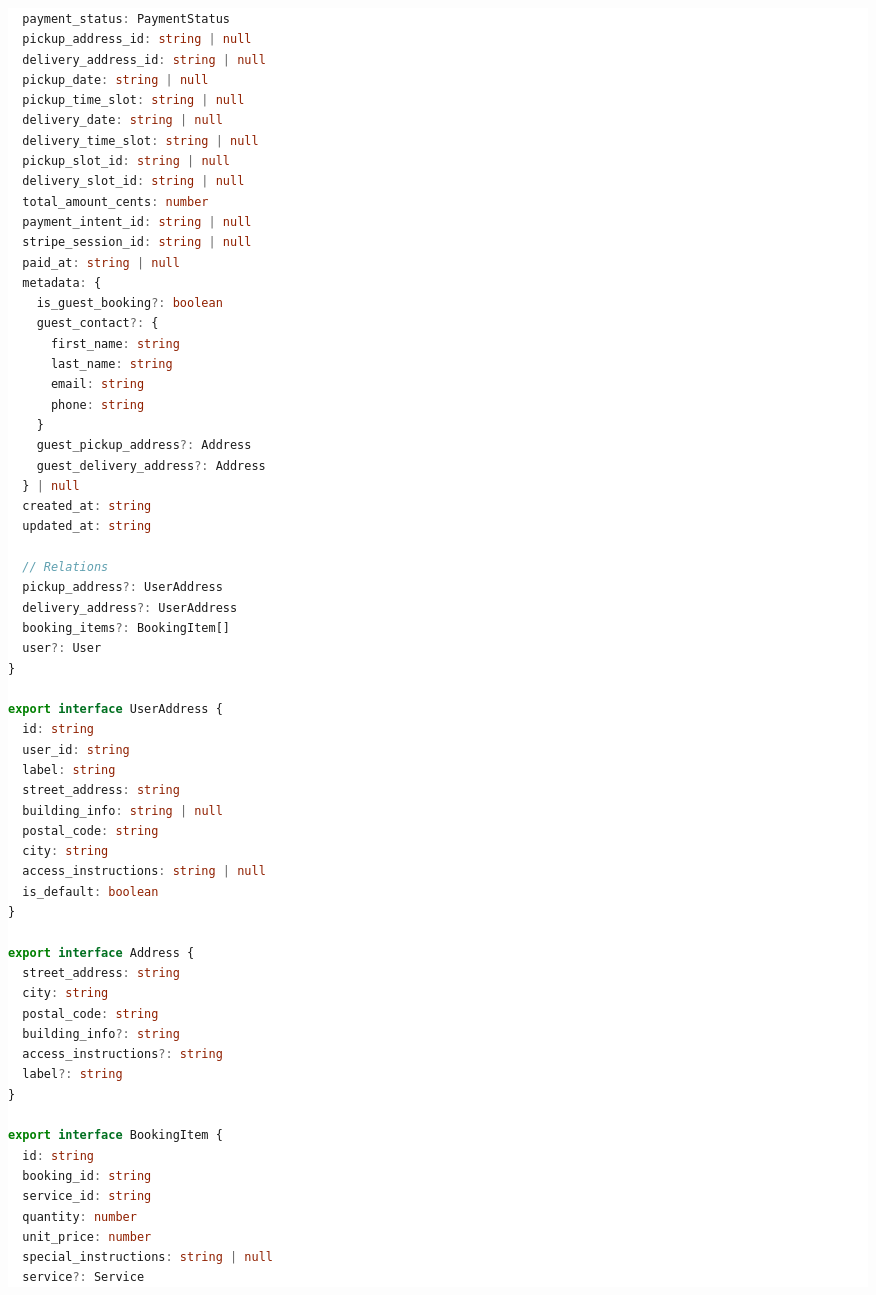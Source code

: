 ```typescript
  payment_status: PaymentStatus
  pickup_address_id: string | null
  delivery_address_id: string | null
  pickup_date: string | null
  pickup_time_slot: string | null
  delivery_date: string | null
  delivery_time_slot: string | null
  pickup_slot_id: string | null
  delivery_slot_id: string | null
  total_amount_cents: number
  payment_intent_id: string | null
  stripe_session_id: string | null
  paid_at: string | null
  metadata: {
    is_guest_booking?: boolean
    guest_contact?: {
      first_name: string
      last_name: string
      email: string
      phone: string
    }
    guest_pickup_address?: Address
    guest_delivery_address?: Address
  } | null
  created_at: string
  updated_at: string
  
  // Relations
  pickup_address?: UserAddress
  delivery_address?: UserAddress
  booking_items?: BookingItem[]
  user?: User
}

export interface UserAddress {
  id: string
  user_id: string
  label: string
  street_address: string
  building_info: string | null
  postal_code: string
  city: string
  access_instructions: string | null
  is_default: boolean
}

export interface Address {
  street_address: string
  city: string
  postal_code: string
  building_info?: string
  access_instructions?: string
  label?: string
}

export interface BookingItem {
  id: string
  booking_id: string
  service_id: string
  quantity: number
  unit_price: number
  special_instructions: string | null
  service?: Service
```